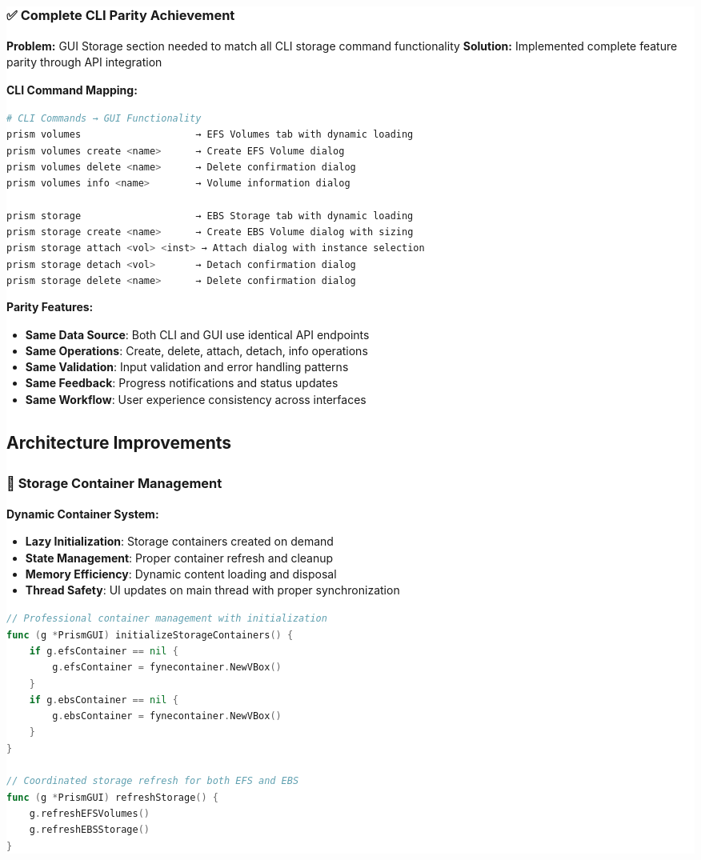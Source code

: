 ### ✅ **Complete CLI Parity Achievement**

**Problem:** GUI Storage section needed to match all CLI storage command functionality
**Solution:** Implemented complete feature parity through API integration

**CLI Command Mapping:**
```bash
# CLI Commands → GUI Functionality
prism volumes                    → EFS Volumes tab with dynamic loading
prism volumes create <name>      → Create EFS Volume dialog
prism volumes delete <name>      → Delete confirmation dialog
prism volumes info <name>        → Volume information dialog

prism storage                    → EBS Storage tab with dynamic loading  
prism storage create <name>      → Create EBS Volume dialog with sizing
prism storage attach <vol> <inst> → Attach dialog with instance selection
prism storage detach <vol>       → Detach confirmation dialog
prism storage delete <name>      → Delete confirmation dialog
```

**Parity Features:**
- **Same Data Source**: Both CLI and GUI use identical API endpoints
- **Same Operations**: Create, delete, attach, detach, info operations
- **Same Validation**: Input validation and error handling patterns
- **Same Feedback**: Progress notifications and status updates
- **Same Workflow**: User experience consistency across interfaces

## Architecture Improvements

### 🔧 **Storage Container Management**

**Dynamic Container System:**
- **Lazy Initialization**: Storage containers created on demand
- **State Management**: Proper container refresh and cleanup
- **Memory Efficiency**: Dynamic content loading and disposal
- **Thread Safety**: UI updates on main thread with proper synchronization

```go
// Professional container management with initialization
func (g *PrismGUI) initializeStorageContainers() {
    if g.efsContainer == nil {
        g.efsContainer = fynecontainer.NewVBox()
    }
    if g.ebsContainer == nil {
        g.ebsContainer = fynecontainer.NewVBox()
    }
}

// Coordinated storage refresh for both EFS and EBS
func (g *PrismGUI) refreshStorage() {
    g.refreshEFSVolumes()
    g.refreshEBSStorage()
}
```

